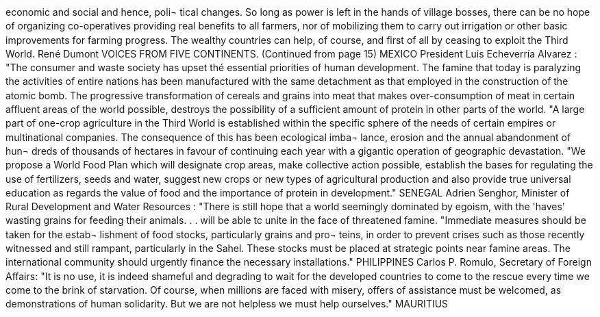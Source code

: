economic and social and hence, poli¬
tical changes. So long as power is
left in the hands of village bosses,
there can be no hope of organizing
co-operatives providing real benefits
to all farmers, nor of mobilizing them
to carry out irrigation or other basic
improvements for farming progress.
The wealthy countries can help, of
course, and first of all by ceasing to
exploit the Third World.
René Dumont
VOICES FROM FIVE CONTINENTS. (Continued from page 15)
MEXICO
President Luis Echeverría Alvarez :
"The consumer and waste society has upset thé
essential priorities of human development. The famine
that today is paralyzing the activities of entire nations
has been manufactured with the same detachment as
that employed in the construction of the atomic bomb.
The progressive transformation of cereals and grains
into meat that makes over-consumption of meat in
certain affluent areas of the world possible, destroys
the possibility of a sufficient amount of protein in
other parts of the world.
"A large part of one-crop agriculture in the Third
World is established within the specific sphere of the
needs of certain empires or multinational companies.
The consequence of this has been ecological imba¬
lance, erosion and the annual abandonment of hun¬
dreds of thousands of hectares in favour of continuing
each year with a gigantic operation of geographic
devastation.
"We propose a World Food Plan which will
designate crop areas, make collective action possible,
establish the bases for regulating the use of fertilizers,
seeds and water, suggest new crops or new types of
agricultural production and also provide true universal
education as regards the value of food and the
importance of protein in development."
SENEGAL
Adrien Senghor, Minister of Rural Development
and Water Resources :
"There is still hope that a world seemingly dominated
by egoism, with the 'haves' wasting grains for feeding
their animals. . . will be able tc unite in the face of
threatened famine.
"Immediate measures should be taken for the estab¬
lishment of food stocks, particularly grains and pro¬
teins, in order to prevent crises such as those recently
witnessed and still rampant, particularly in the Sahel.
These stocks must be placed at strategic points near
famine areas. The international community should
urgently finance the necessary installations."
PHILIPPINES
Carlos P. Romulo, Secretary of Foreign Affairs:
"It is no use, it is indeed shameful and degrading
to wait for the developed countries to come to the
rescue every time we come to the brink of starvation.
Of course, when millions are faced with misery, offers
of assistance must be welcomed, as demonstrations
of human solidarity. But we are not helpless we
must help ourselves."
MAURITIUS
